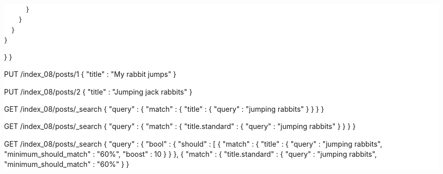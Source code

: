           }
        }
      }
    }
  }
}







PUT /index_08/posts/1
{
  "title" : "My rabbit jumps"
}

PUT /index_08/posts/2
{
  "title" : "Jumping jack rabbits"
}




GET /index_08/posts/_search
{
  "query" : {
    "match" : {
      "title" : {
        "query" : "jumping rabbits"
      }
    }
  }
}

GET /index_08/posts/_search
{
  "query" : {
    "match" : {
      "title.standard" : {
        "query" : "jumping rabbits"
      }
    }
  }
}



GET /index_08/posts/_search
{
  "query" : {
    "bool" : {
      "should" : [
        {
          "match" : {
            "title" : {
              "query" : "jumping rabbits",
              "minimum_should_match" : "60%",
              "boost" : 10
            }
          }
        },
        {
          "match" : {
            "title.standard" : {
              "query" : "jumping rabbits",
              "minimum_should_match" : "60%"
            }
          }